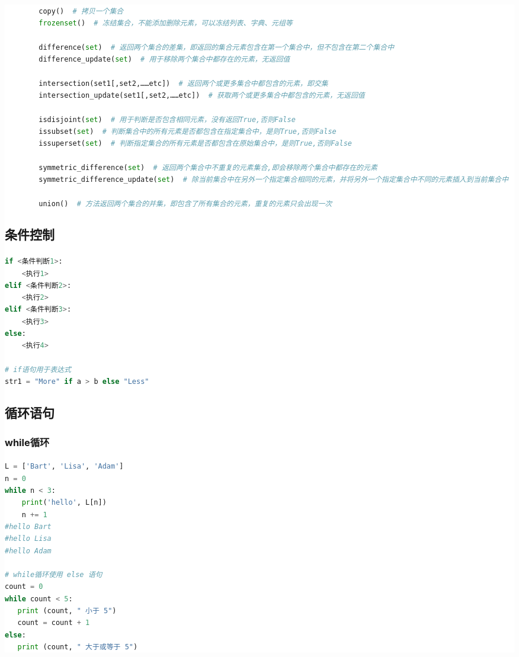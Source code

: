 ```python
        copy()  # 拷贝一个集合
        frozenset()  # 冻结集合，不能添加删除元素，可以冻结列表、字典、元组等
        
        difference(set)  # 返回两个集合的差集，即返回的集合元素包含在第一个集合中，但不包含在第二个集合中
        difference_update(set)  # 用于移除两个集合中都存在的元素，无返回值
        
        intersection(set1[,set2,……etc])  # 返回两个或更多集合中都包含的元素，即交集
        intersection_update(set1[,set2,……etc])  # 获取两个或更多集合中都包含的元素，无返回值
        
        isdisjoint(set)  # 用于判断是否包含相同元素，没有返回True,否则False
        issubset(set)  # 判断集合中的所有元素是否都包含在指定集合中，是则True,否则False
        issuperset(set)  # 判断指定集合的所有元素是否都包含在原始集合中，是则True,否则False
        
        symmetric_difference(set)  # 返回两个集合中不重复的元素集合,即会移除两个集合中都存在的元素
        symmetric_difference_update(set)  # 除当前集合中在另外一个指定集合相同的元素，并将另外一个指定集合中不同的元素插入到当前集合中
        
    	union()  # 方法返回两个集合的并集，即包含了所有集合的元素，重复的元素只会出现一次
```

## 条件控制

```python
if <条件判断1>:
    <执行1>
elif <条件判断2>:
    <执行2>
elif <条件判断3>:
   	<执行3>
else:
    <执行4>

# if语句用于表达式
str1 = "More" if a > b else "Less"
```

## 循环语句

### while循环

```python
L = ['Bart', 'Lisa', 'Adam']
n = 0
while n < 3:
    print('hello', L[n])
    n += 1
#hello Bart
#hello Lisa
#hello Adam

# while循环使用 else 语句
count = 0
while count < 5:
   print (count, " 小于 5")
   count = count + 1
else:
   print (count, " 大于或等于 5")
```
